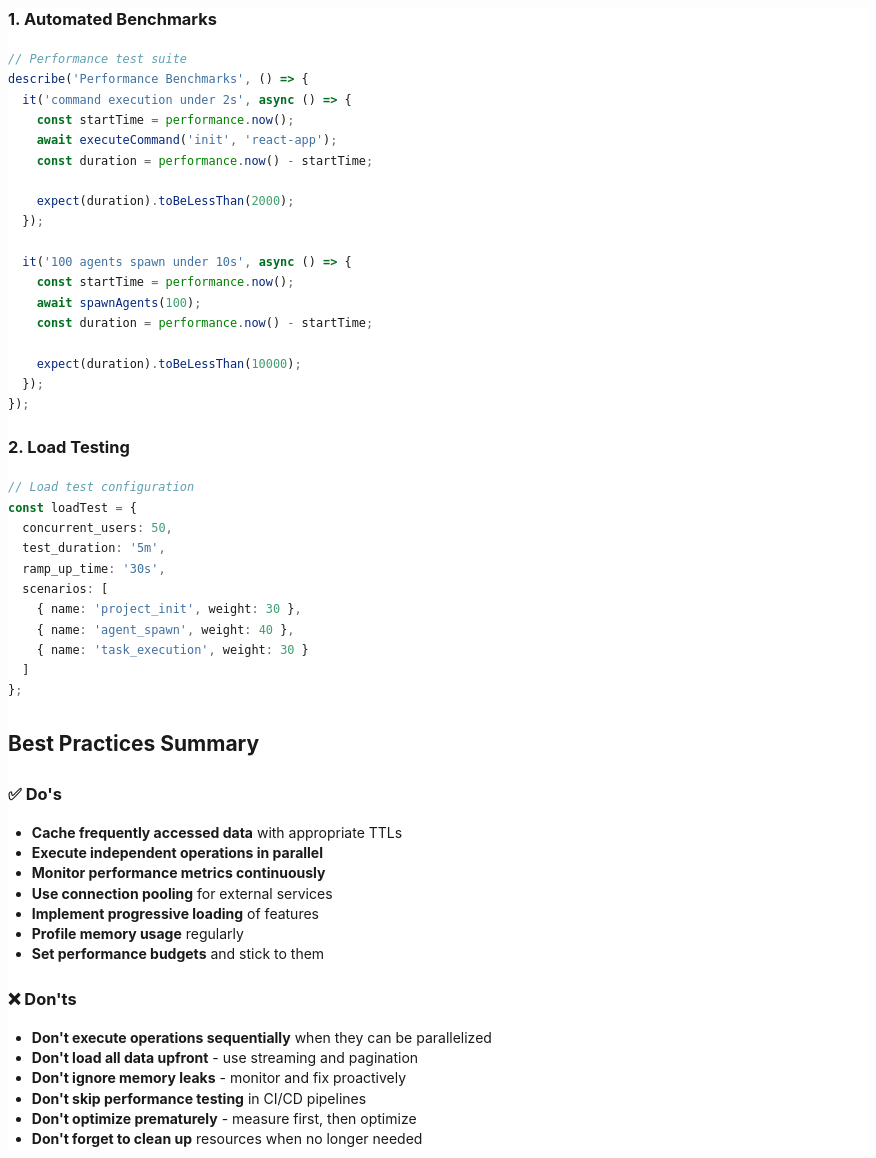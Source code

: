 ### 1. Automated Benchmarks
```typescript
// Performance test suite
describe('Performance Benchmarks', () => {
  it('command execution under 2s', async () => {
    const startTime = performance.now();
    await executeCommand('init', 'react-app');
    const duration = performance.now() - startTime;

    expect(duration).toBeLessThan(2000);
  });

  it('100 agents spawn under 10s', async () => {
    const startTime = performance.now();
    await spawnAgents(100);
    const duration = performance.now() - startTime;

    expect(duration).toBeLessThan(10000);
  });
});
```

### 2. Load Testing
```typescript
// Load test configuration
const loadTest = {
  concurrent_users: 50,
  test_duration: '5m',
  ramp_up_time: '30s',
  scenarios: [
    { name: 'project_init', weight: 30 },
    { name: 'agent_spawn', weight: 40 },
    { name: 'task_execution', weight: 30 }
  ]
};
```

## Best Practices Summary

### ✅ Do's
- **Cache frequently accessed data** with appropriate TTLs
- **Execute independent operations in parallel**
- **Monitor performance metrics continuously**
- **Use connection pooling** for external services
- **Implement progressive loading** of features
- **Profile memory usage** regularly
- **Set performance budgets** and stick to them

### ❌ Don'ts
- **Don't execute operations sequentially** when they can be parallelized
- **Don't load all data upfront** - use streaming and pagination
- **Don't ignore memory leaks** - monitor and fix proactively
- **Don't skip performance testing** in CI/CD pipelines
- **Don't optimize prematurely** - measure first, then optimize
- **Don't forget to clean up** resources when no longer needed
